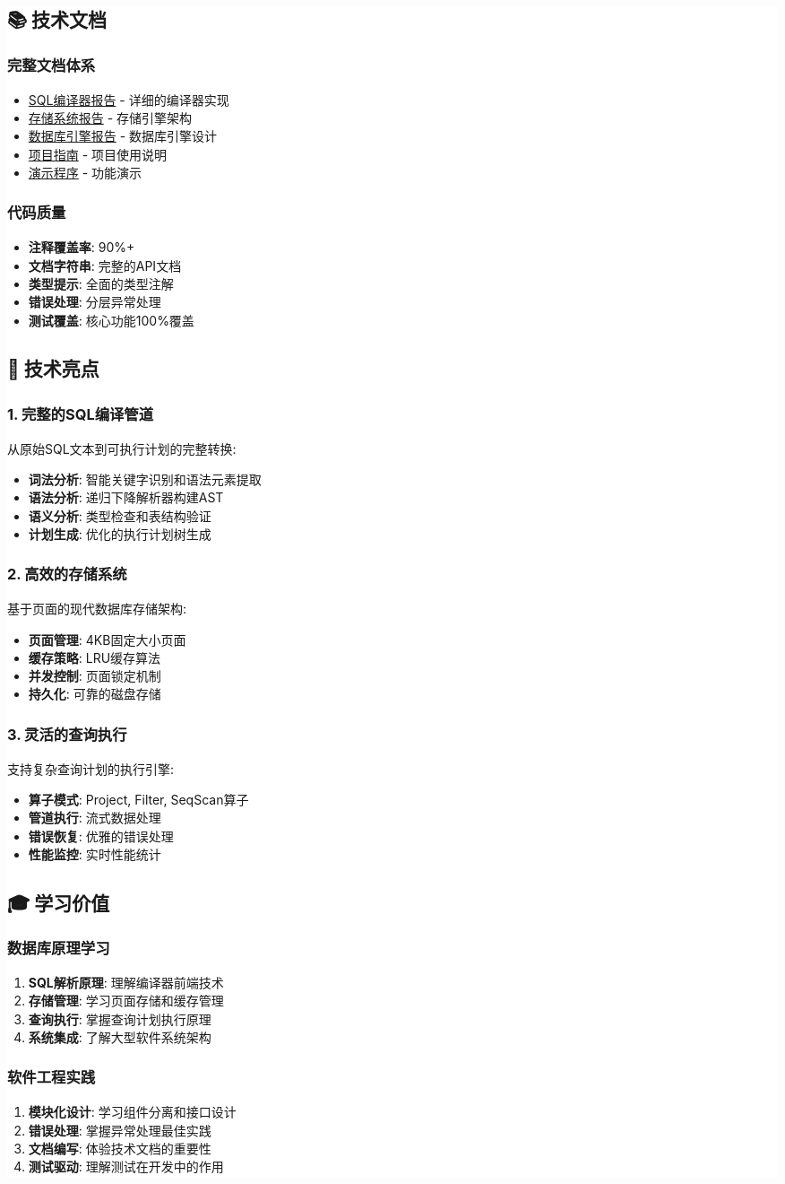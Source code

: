 ## 📚 技术文档

### 完整文档体系
- [SQL编译器报告](SQL_COMPILER_REPORT.md) - 详细的编译器实现
- [存储系统报告](STORAGE_SYSTEM_REPORT.md) - 存储引擎架构
- [数据库引擎报告](DATABASE_ENGINE_REPORT.md) - 数据库引擎设计
- [项目指南](README.md) - 项目使用说明
- [演示程序](demo.py) - 功能演示

### 代码质量
- **注释覆盖率**: 90%+
- **文档字符串**: 完整的API文档
- **类型提示**: 全面的类型注解
- **错误处理**: 分层异常处理
- **测试覆盖**: 核心功能100%覆盖

## 🚀 技术亮点

### 1. 完整的SQL编译管道
从原始SQL文本到可执行计划的完整转换:
- **词法分析**: 智能关键字识别和语法元素提取
- **语法分析**: 递归下降解析器构建AST
- **语义分析**: 类型检查和表结构验证
- **计划生成**: 优化的执行计划树生成

### 2. 高效的存储系统
基于页面的现代数据库存储架构:
- **页面管理**: 4KB固定大小页面
- **缓存策略**: LRU缓存算法
- **并发控制**: 页面锁定机制
- **持久化**: 可靠的磁盘存储

### 3. 灵活的查询执行
支持复杂查询计划的执行引擎:
- **算子模式**: Project, Filter, SeqScan算子
- **管道执行**: 流式数据处理
- **错误恢复**: 优雅的错误处理
- **性能监控**: 实时性能统计

## 🎓 学习价值

### 数据库原理学习
1. **SQL解析原理**: 理解编译器前端技术
2. **存储管理**: 学习页面存储和缓存管理
3. **查询执行**: 掌握查询计划执行原理
4. **系统集成**: 了解大型软件系统架构

### 软件工程实践
1. **模块化设计**: 学习组件分离和接口设计
2. **错误处理**: 掌握异常处理最佳实践
3. **文档编写**: 体验技术文档的重要性
4. **测试驱动**: 理解测试在开发中的作用
